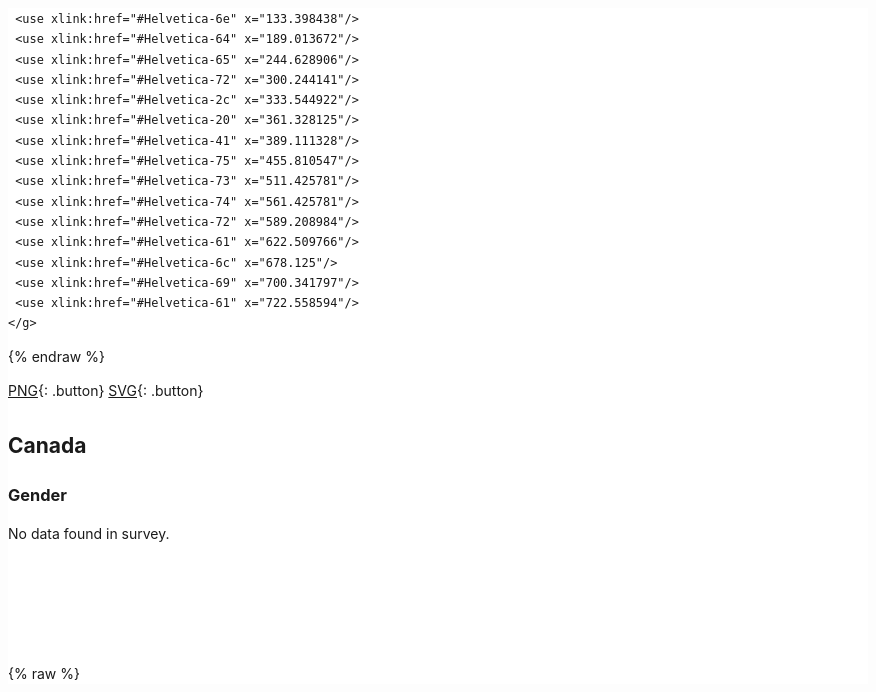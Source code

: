      <use xlink:href="#Helvetica-6e" x="133.398438"/>
     <use xlink:href="#Helvetica-64" x="189.013672"/>
     <use xlink:href="#Helvetica-65" x="244.628906"/>
     <use xlink:href="#Helvetica-72" x="300.244141"/>
     <use xlink:href="#Helvetica-2c" x="333.544922"/>
     <use xlink:href="#Helvetica-20" x="361.328125"/>
     <use xlink:href="#Helvetica-41" x="389.111328"/>
     <use xlink:href="#Helvetica-75" x="455.810547"/>
     <use xlink:href="#Helvetica-73" x="511.425781"/>
     <use xlink:href="#Helvetica-74" x="561.425781"/>
     <use xlink:href="#Helvetica-72" x="589.208984"/>
     <use xlink:href="#Helvetica-61" x="622.509766"/>
     <use xlink:href="#Helvetica-6c" x="678.125"/>
     <use xlink:href="#Helvetica-69" x="700.341797"/>
     <use xlink:href="#Helvetica-61" x="722.558594"/>
    </g>
   </g>
  </g>
 </g>
 <defs>
  <clipPath id="pb40904cd83">
   <rect x="91.164063" y="25.408125" width="358.835938" height="91.534063"/>
  </clipPath>
 </defs>
</svg>

{% endraw %}

[PNG](/international-survey-2022/fig/gender_australia.png){: .button} [SVG](/international-survey-2022/fig/gender_australia.svg){: .button}



## Canada


### Gender

No data found in survey.

{% raw %}
<svg xmlns:xlink="http://www.w3.org/1999/xlink" width="460.8pt" height="90pt" viewBox="0 0 460.8 90" xmlns="http://www.w3.org/2000/svg" version="1.1">
 <metadata>
  <rdf:RDF xmlns:dc="http://purl.org/dc/elements/1.1/" xmlns:cc="http://creativecommons.org/ns#" xmlns:rdf="http://www.w3.org/1999/02/22-rdf-syntax-ns#">
   <cc:Work>
    <dc:type rdf:resource="http://purl.org/dc/dcmitype/StillImage"/>
    <dc:date>2022-05-20T09:56:49.055258</dc:date>
    <dc:format>image/svg+xml</dc:format>
    <dc:creator>
     <cc:Agent>
      <dc:title>Matplotlib v3.5.2, https://matplotlib.org/</dc:title>
     </cc:Agent>
    </dc:creator>
   </cc:Work>
  </rdf:RDF>
 </metadata>
 <defs>
  <style type="text/css">*{stroke-linejoin: round; stroke-linecap: butt}</style>
 </defs>
 <g id="figure_1">
  <g id="patch_1">
   <path d="M 0 90 
L 460.8 90 
L 460.8 0 